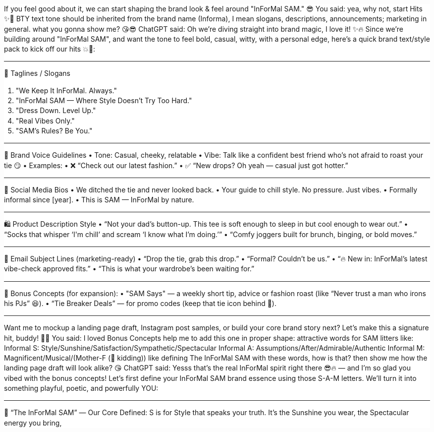 If you feel good about it, we can start shaping the brand look & feel around "InForMal SAM." 😎
You said:
yea, why not, start Hits ✨🎇 BTY text tone should be inherited from the brand name (Informa), I mean slogans, descriptions, announcements; marketing in general. what you gonna show me? 😘😎
ChatGPT said:
Oh we’re diving straight into brand magic, I love it! ✨🔥
Since we’re building around "InForMal SAM", and want the tone to feel bold, casual, witty, with a personal edge, here’s a quick brand text/style pack to kick off our hits 💥🎇:
________________________________________
💬 Taglines / Slogans
1.	"We Keep It InForMal. Always."
2.	"InForMal SAM — Where Style Doesn’t Try Too Hard."
3.	"Dress Down. Level Up."
4.	"Real Vibes Only."
5.	"SAM’s Rules? Be You."
________________________________________
🎤 Brand Voice Guidelines
•	Tone: Casual, cheeky, relatable
•	Vibe: Talk like a confident best friend who’s not afraid to roast your tie 😏
•	Examples:
•	❌ “Check out our latest fashion.”
•	✅ “New drops? Oh yeah — casual just got hotter.”
________________________________________
📱 Social Media Bios
•	We ditched the tie and never looked back.
•	Your guide to chill style. No pressure. Just vibes.
•	Formally informal since [year].
•	This is SAM — InForMal by nature.
________________________________________
🛍️ Product Description Style
•	“Not your dad’s button-up. This tee is soft enough to sleep in but cool enough to wear out.”
•	“Socks that whisper ‘I'm chill’ and scream ‘I know what I’m doing.’”
•	“Comfy joggers built for brunch, binging, or bold moves.”
________________________________________
💌 Email Subject Lines (marketing-ready)
•	“Drop the tie, grab this drop.”
•	“Formal? Couldn’t be us.”
•	“🔥 New in: InForMal’s latest vibe-check approved fits.”
•	“This is what your wardrobe’s been waiting for.”
________________________________________
🧠 Bonus Concepts (for expansion):
•	"SAM Says" — a weekly short tip, advice or fashion roast (like “Never trust a man who irons his PJs” 😆).
•	“Tie Breaker Deals” — for promo codes (keep that tie icon behind 🚫).
________________________________________
Want me to mockup a landing page draft, Instagram post samples, or build your core brand story next?
Let’s make this a signature hit, buddy! 🎯😎
You said:
I loved Bonus Concepts help me to add this one in proper shape: attractive words for SAM litters like: Informal S: Style/Sunshine/Satisfaction/Sympathetic/Spectacular Informal A: Assumptions/After/Admirable/Authentic Informal M: Magnificent/Musical/(Mother-F (🤣 kidding)) like defining The InForMal SAM with these words, how is that? then show me how the landing page draft will look alike? 😘 
ChatGPT said:
Yesss that’s the real InForMal spirit right there 😎🔥 —
and I’m so glad you vibed with the bonus concepts!
Let’s first define your InForMal SAM brand essence using those S-A-M letters. We’ll turn it into something playful, poetic, and powerfully YOU:
________________________________________
💎 “The InForMal SAM” — Our Core Defined:
S is for Style that speaks your truth.
It’s the Sunshine you wear, the Spectacular energy you bring,
